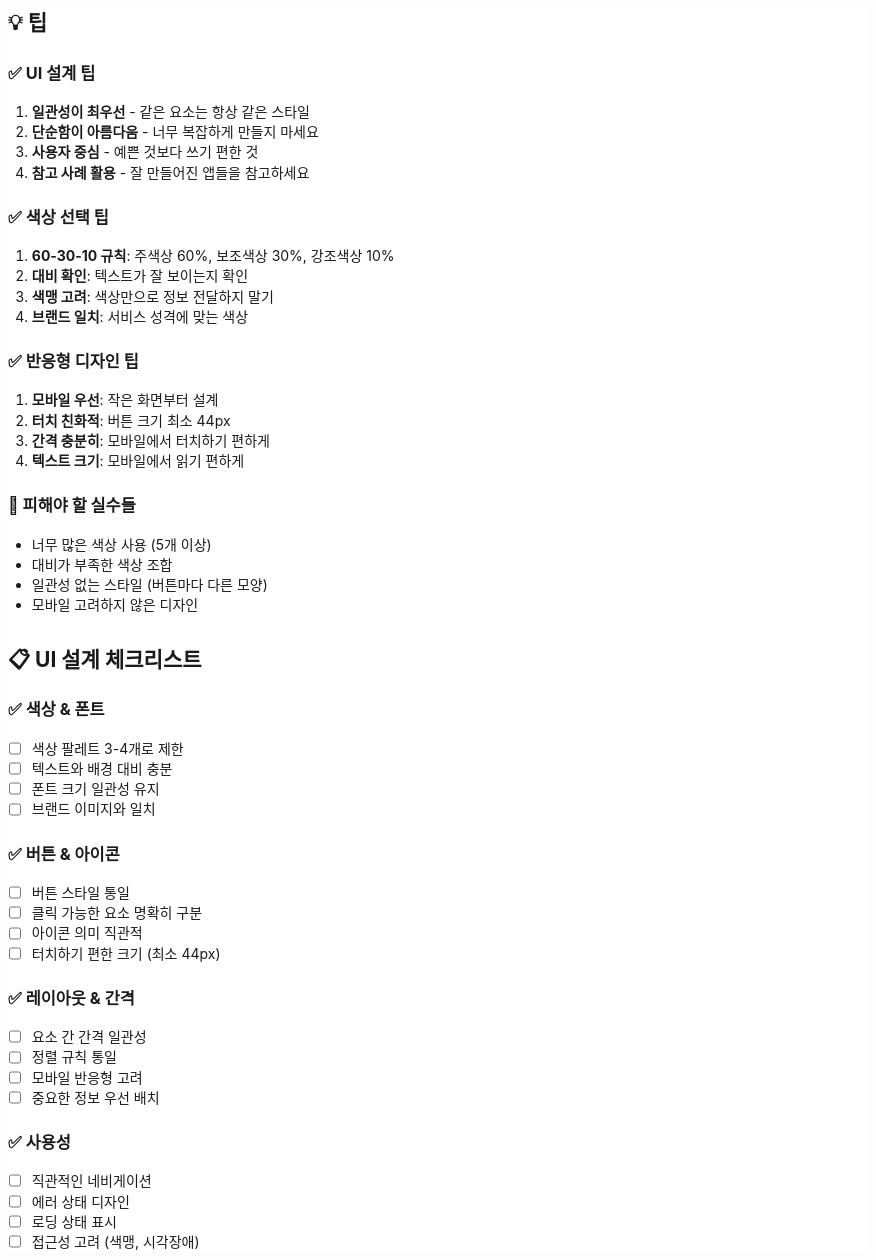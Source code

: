 <a id="팁"></a>
## 💡 팁

### ✅ UI 설계 팁
1. **일관성이 최우선** - 같은 요소는 항상 같은 스타일
2. **단순함이 아름다움** - 너무 복잡하게 만들지 마세요
3. **사용자 중심** - 예쁜 것보다 쓰기 편한 것
4. **참고 사례 활용** - 잘 만들어진 앱들을 참고하세요

### ✅ 색상 선택 팁
1. **60-30-10 규칙**: 주색상 60%, 보조색상 30%, 강조색상 10%
2. **대비 확인**: 텍스트가 잘 보이는지 확인
3. **색맹 고려**: 색상만으로 정보 전달하지 말기
4. **브랜드 일치**: 서비스 성격에 맞는 색상

### ✅ 반응형 디자인 팁
1. **모바일 우선**: 작은 화면부터 설계
2. **터치 친화적**: 버튼 크기 최소 44px
3. **간격 충분히**: 모바일에서 터치하기 편하게
4. **텍스트 크기**: 모바일에서 읽기 편하게

### 🚫 피해야 할 실수들
- 너무 많은 색상 사용 (5개 이상)
- 대비가 부족한 색상 조합
- 일관성 없는 스타일 (버튼마다 다른 모양)
- 모바일 고려하지 않은 디자인

<a id="체크리스트"></a>
## 📋 UI 설계 체크리스트

### ✅ 색상 & 폰트
- [ ] 색상 팔레트 3-4개로 제한
- [ ] 텍스트와 배경 대비 충분
- [ ] 폰트 크기 일관성 유지
- [ ] 브랜드 이미지와 일치

### ✅ 버튼 & 아이콘
- [ ] 버튼 스타일 통일
- [ ] 클릭 가능한 요소 명확히 구분
- [ ] 아이콘 의미 직관적
- [ ] 터치하기 편한 크기 (최소 44px)

### ✅ 레이아웃 & 간격
- [ ] 요소 간 간격 일관성
- [ ] 정렬 규칙 통일
- [ ] 모바일 반응형 고려
- [ ] 중요한 정보 우선 배치

### ✅ 사용성
- [ ] 직관적인 네비게이션
- [ ] 에러 상태 디자인
- [ ] 로딩 상태 표시
- [ ] 접근성 고려 (색맹, 시각장애)
